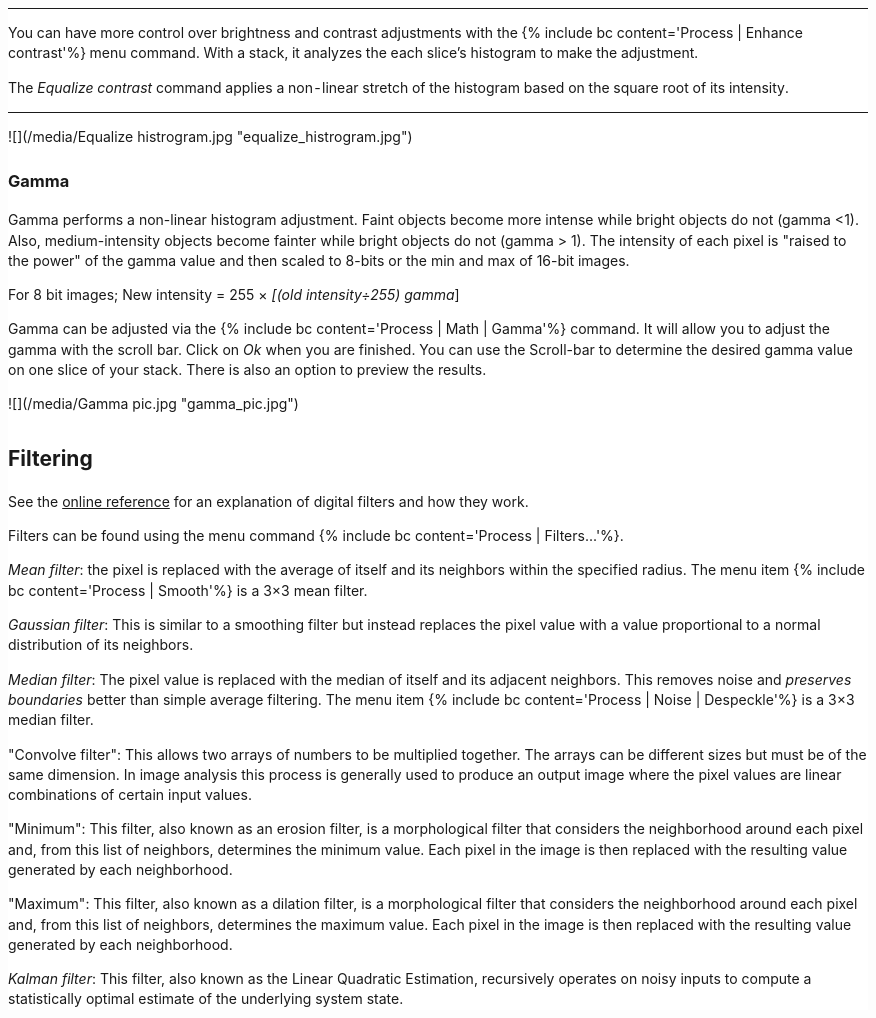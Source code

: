 <table><tbody><tr class="odd"><td style="border:none;padding:0in;"><p> You can have more control over brightness and contrast adjustments with the {% include bc content='Process | Enhance contrast'%} menu command. With a stack, it analyzes the each slice’s histogram to make the adjustment.</p><p>The <em>Equalize contrast</em> command applies a non-linear stretch of the histogram based on the square root of its intensity.</p></td></tr></tbody></table>

![](/media/Equalize histrogram.jpg "equalize_histrogram.jpg")

### Gamma

Gamma performs a non-linear histogram adjustment. Faint objects become more intense while bright objects do not (gamma &lt;1). Also, medium-intensity objects become fainter while bright objects do not (gamma &gt; 1). The intensity of each pixel is "raised to the power" of the gamma value and then scaled to 8-bits or the min and max of 16-bit images.

For 8 bit images; New intensity = 255 × *\[(old intensity÷255) gamma*\]

Gamma can be adjusted via the {% include bc content='Process | Math | Gamma'%} command. It will allow you to adjust the gamma with the scroll bar. Click on *Ok* when you are finished. You can use the Scroll-bar to determine the desired gamma value on one slice of your stack. There is also an option to preview the results.

![](/media/Gamma pic.jpg "gamma_pic.jpg")

Filtering
---------

See the [online reference](http://homepages.inf.ed.ac.uk/rbf/HIPR2/filtops.htm) for an explanation of digital filters and how they work.

Filters can be found using the menu command {% include bc content='Process | Filters...'%}.

*Mean filter*: the pixel is replaced with the average of itself and its neighbors within the specified radius. The menu item {% include bc content='Process | Smooth'%} is a 3×3 mean filter.

*Gaussian filter*: This is similar to a smoothing filter but instead replaces the pixel value with a value proportional to a normal distribution of its neighbors.

*Median filter*: The pixel value is replaced with the median of itself and its adjacent neighbors. This removes noise and *preserves boundaries* better than simple average filtering. The menu item {% include bc content='Process | Noise | Despeckle'%} is a 3×3 median filter.

"Convolve filter": This allows two arrays of numbers to be multiplied together. The arrays can be different sizes but must be of the same dimension. In image analysis this process is generally used to produce an output image where the pixel values are linear combinations of certain input values.

"Minimum": This filter, also known as an erosion filter, is a morphological filter that considers the neighborhood around each pixel and, from this list of neighbors, determines the minimum value. Each pixel in the image is then replaced with the resulting value generated by each neighborhood.

"Maximum": This filter, also known as a dilation filter, is a morphological filter that considers the neighborhood around each pixel and, from this list of neighbors, determines the maximum value. Each pixel in the image is then replaced with the resulting value generated by each neighborhood.

*Kalman filter*: This filter, also known as the Linear Quadratic Estimation, recursively operates on noisy inputs to compute a statistically optimal estimate of the underlying system state.
